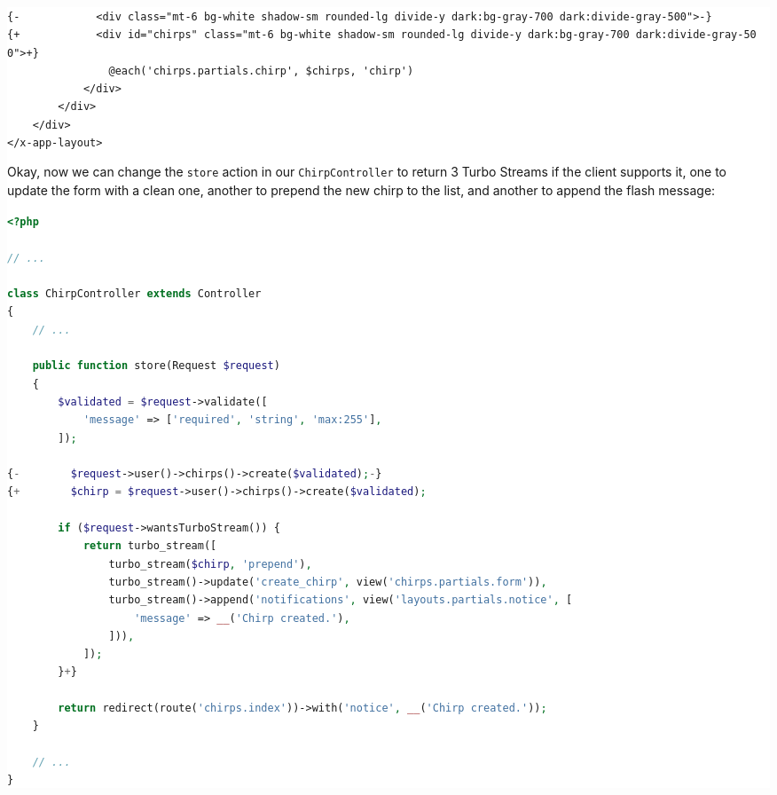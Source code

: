 ```blade
{-            <div class="mt-6 bg-white shadow-sm rounded-lg divide-y dark:bg-gray-700 dark:divide-gray-500">-}
{+            <div id="chirps" class="mt-6 bg-white shadow-sm rounded-lg divide-y dark:bg-gray-700 dark:divide-gray-500">+}
                @each('chirps.partials.chirp', $chirps, 'chirp')
            </div>
        </div>
    </div>
</x-app-layout>
```

</x-fenced-code>

Okay, now we can change the `store` action in our `ChirpController` to return 3 Turbo Streams if the client supports it, one to update the form with a clean one, another to prepend the new chirp to the list, and another to append the flash message:

<x-fenced-code file="app/Http/Controllers/ChirpController.php">

```php
<?php

// ...

class ChirpController extends Controller
{
    // ...

    public function store(Request $request)
    {
        $validated = $request->validate([
            'message' => ['required', 'string', 'max:255'],
        ]);

{-        $request->user()->chirps()->create($validated);-}
{+        $chirp = $request->user()->chirps()->create($validated);

        if ($request->wantsTurboStream()) {
            return turbo_stream([
                turbo_stream($chirp, 'prepend'),
                turbo_stream()->update('create_chirp', view('chirps.partials.form')),
                turbo_stream()->append('notifications', view('layouts.partials.notice', [
                    'message' => __('Chirp created.'),
                ])),
            ]);
        }+}

        return redirect(route('chirps.index'))->with('notice', __('Chirp created.'));
    }

    // ...
}
```
